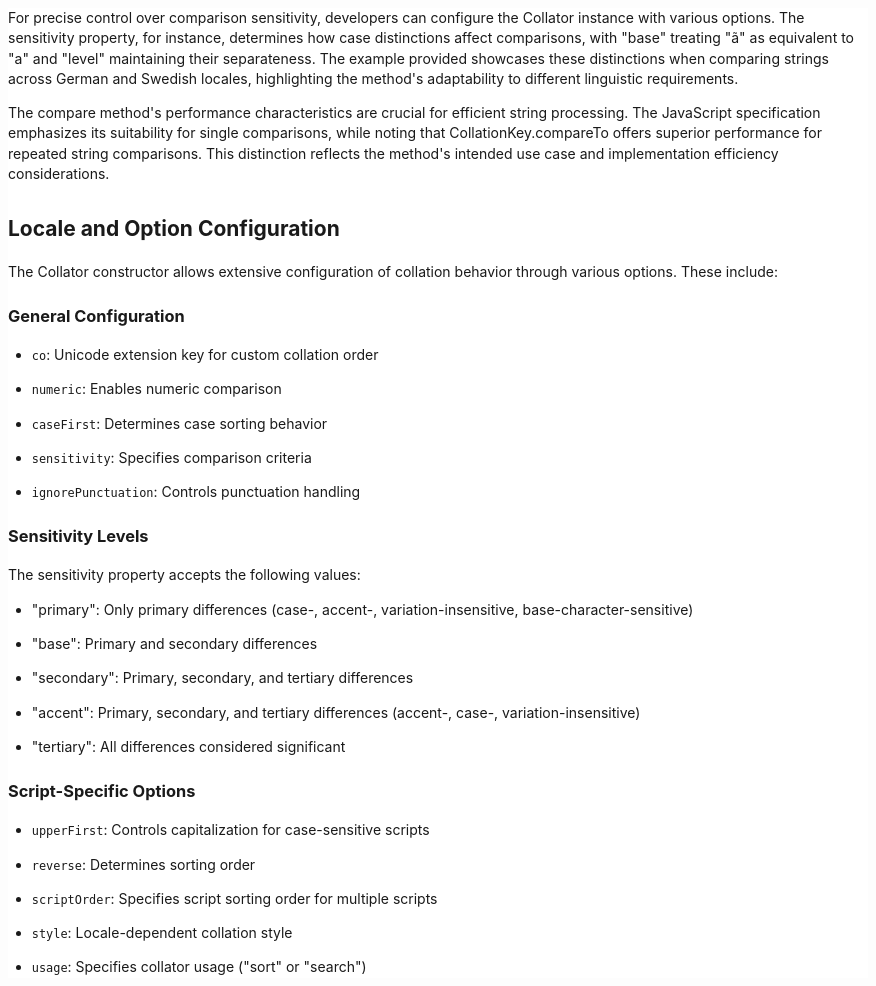 For precise control over comparison sensitivity, developers can configure the Collator instance with various options. The sensitivity property, for instance, determines how case distinctions affect comparisons, with "base" treating "ã" as equivalent to "a" and "level" maintaining their separateness. The example provided showcases these distinctions when comparing strings across German and Swedish locales, highlighting the method's adaptability to different linguistic requirements.

The compare method's performance characteristics are crucial for efficient string processing. The JavaScript specification emphasizes its suitability for single comparisons, while noting that CollationKey.compareTo offers superior performance for repeated string comparisons. This distinction reflects the method's intended use case and implementation efficiency considerations.


## Locale and Option Configuration

The Collator constructor allows extensive configuration of collation behavior through various options. These include:


### General Configuration

- `co`: Unicode extension key for custom collation order

- `numeric`: Enables numeric comparison

- `caseFirst`: Determines case sorting behavior

- `sensitivity`: Specifies comparison criteria

- `ignorePunctuation`: Controls punctuation handling


### Sensitivity Levels

The sensitivity property accepts the following values:

- "primary": Only primary differences (case-, accent-, variation-insensitive, base-character-sensitive)

- "base": Primary and secondary differences

- "secondary": Primary, secondary, and tertiary differences

- "accent": Primary, secondary, and tertiary differences (accent-, case-, variation-insensitive)

- "tertiary": All differences considered significant


### Script-Specific Options

- `upperFirst`: Controls capitalization for case-sensitive scripts

- `reverse`: Determines sorting order

- `scriptOrder`: Specifies script sorting order for multiple scripts

- `style`: Locale-dependent collation style

- `usage`: Specifies collator usage ("sort" or "search")

